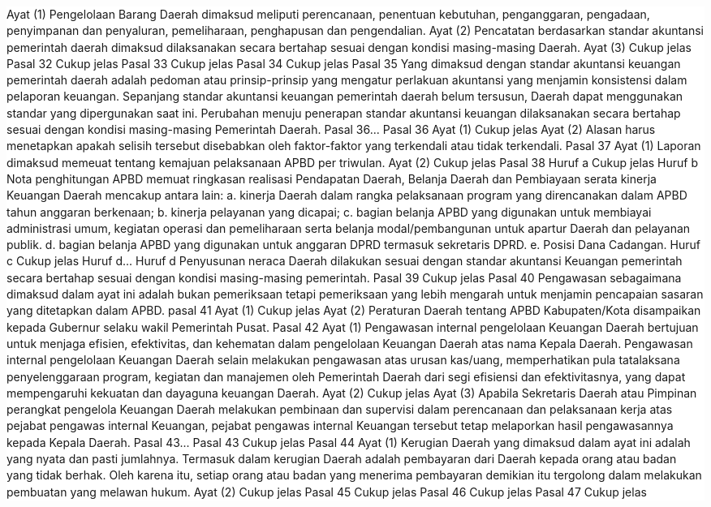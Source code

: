 Ayat (1) Pengelolaan Barang Daerah dimaksud meliputi perencanaan, penentuan kebutuhan, penganggaran, pengadaan, penyimpanan dan penyaluran, pemeliharaan, penghapusan dan pengendalian. Ayat (2) Pencatatan berdasarkan standar akuntansi pemerintah daerah dimaksud dilaksanakan secara bertahap sesuai dengan kondisi masing-masing Daerah. Ayat (3) Cukup jelas
Pasal 32
Cukup jelas
Pasal 33
Cukup jelas
Pasal 34
Cukup jelas
Pasal 35
Yang dimaksud dengan standar akuntansi keuangan pemerintah daerah adalah pedoman atau prinsip-prinsip yang mengatur perlakuan akuntansi yang menjamin konsistensi dalam pelaporan keuangan. Sepanjang standar akuntansi keuangan pemerintah daerah belum tersusun, Daerah dapat menggunakan standar yang dipergunakan saat ini. Perubahan menuju penerapan standar akuntansi keuangan dilaksanakan secara bertahap sesuai dengan kondisi masing-masing Pemerintah Daerah. Pasal 36...
Pasal 36
Ayat (1) Cukup jelas Ayat (2) Alasan harus menetapkan apakah selisih tersebut disebabkan oleh faktor-faktor yang terkendali atau tidak terkendali.
Pasal 37
Ayat (1) Laporan dimaksud memeuat tentang kemajuan pelaksanaan APBD per triwulan. Ayat (2) Cukup jelas
Pasal 38
Huruf a Cukup jelas Huruf b Nota penghitungan APBD memuat ringkasan realisasi Pendapatan Daerah, Belanja Daerah dan Pembiayaan serata kinerja Keuangan Daerah mencakup antara lain:
a. kinerja Daerah dalam rangka pelaksanaan program yang direncanakan dalam APBD tahun anggaran berkenaan;
b. kinerja pelayanan yang dicapai;
c. bagian belanja APBD yang digunakan untuk membiayai administrasi umum, kegiatan operasi dan pemeliharaan serta belanja modal/pembangunan untuk apartur Daerah dan pelayanan publik.
d. bagian belanja APBD yang digunakan untuk anggaran DPRD termasuk sekretaris DPRD.
e. Posisi Dana Cadangan. Huruf c Cukup jelas Huruf d... Huruf d Penyusunan neraca Daerah dilakukan sesuai dengan standar akuntansi Keuangan pemerintah secara bertahap sesuai dengan kondisi masing-masing pemerintah.
Pasal 39
Cukup jelas
Pasal 40
Pengawasan sebagaimana dimaksud dalam ayat ini adalah bukan pemeriksaan tetapi pemeriksaan yang lebih mengarah untuk menjamin pencapaian sasaran yang ditetapkan dalam APBD. pasal 41 Ayat (1) Cukup jelas Ayat (2) Peraturan Daerah tentang APBD Kabupaten/Kota disampaikan kepada Gubernur selaku wakil Pemerintah Pusat.
Pasal 42
Ayat (1) Pengawasan internal pengelolaan Keuangan Daerah bertujuan untuk menjaga efisien, efektivitas, dan kehematan dalam pengelolaan Keuangan Daerah atas nama Kepala Daerah. Pengawasan internal pengelolaan Keuangan Daerah selain melakukan pengawasan atas urusan kas/uang, memperhatikan pula tatalaksana penyelenggaraan program, kegiatan dan manajemen oleh Pemerintah Daerah dari segi efisiensi dan efektivitasnya, yang dapat mempengaruhi kekuatan dan dayaguna keuangan Daerah. Ayat (2) Cukup jelas Ayat (3) Apabila Sekretaris Daerah atau Pimpinan perangkat pengelola Keuangan Daerah melakukan pembinaan dan supervisi dalam perencanaan dan pelaksanaan kerja atas pejabat pengawas internal Keuangan, pejabat pengawas internal Keuangan tersebut tetap melaporkan hasil pengawasannya kepada Kepala Daerah. Pasal 43...
Pasal 43
Cukup jelas
Pasal 44
Ayat (1) Kerugian Daerah yang dimaksud dalam ayat ini adalah yang nyata dan pasti jumlahnya. Termasuk dalam kerugian Daerah adalah pembayaran dari Daerah kepada orang atau badan yang tidak berhak. Oleh karena itu, setiap orang atau badan yang menerima pembayaran demikian itu tergolong dalam melakukan pembuatan yang melawan hukum. Ayat (2) Cukup jelas
Pasal 45
Cukup jelas
Pasal 46
Cukup jelas
Pasal 47
Cukup jelas